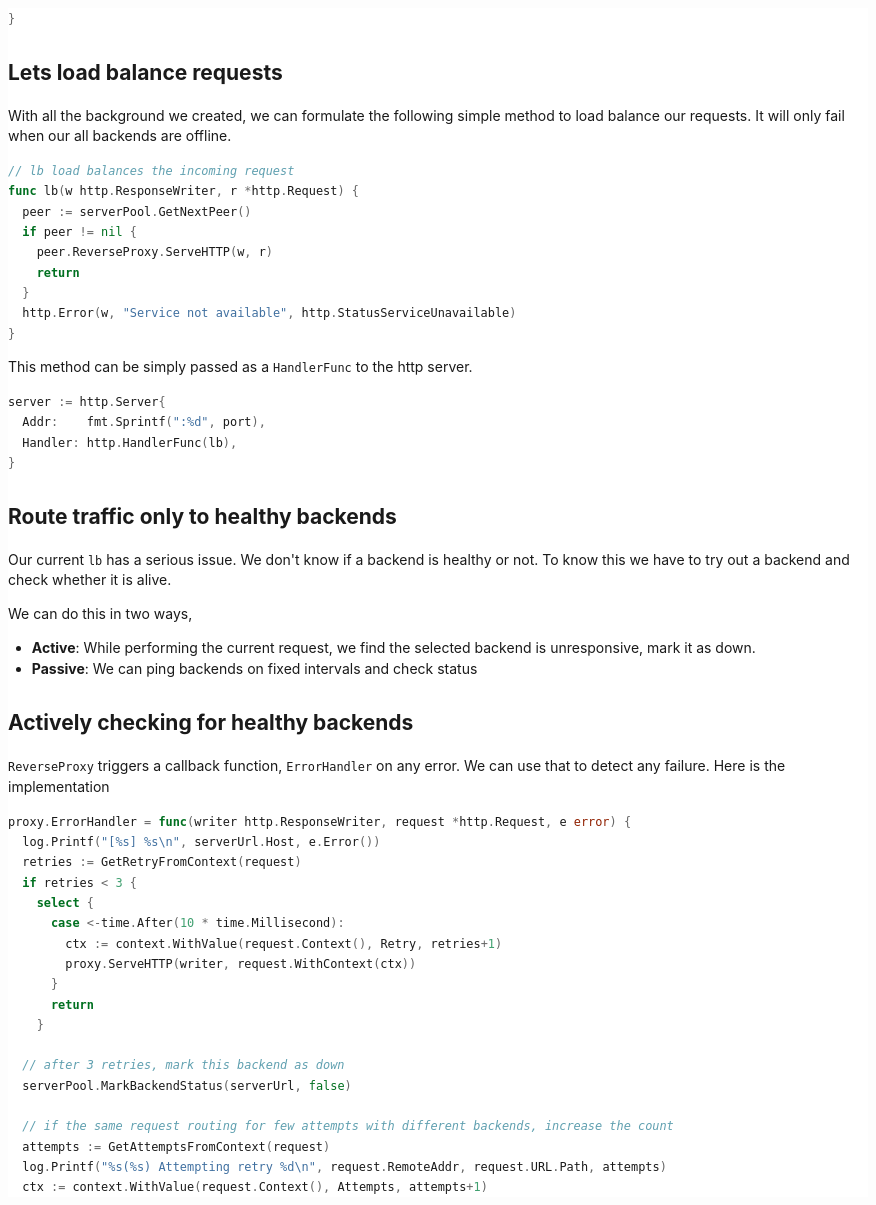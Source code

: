 ```go
}
```

## Lets load balance requests

With all the background we created, we can formulate the following simple method to load balance our requests.
It will only fail when our all backends are offline.

```go
// lb load balances the incoming request
func lb(w http.ResponseWriter, r *http.Request) {
  peer := serverPool.GetNextPeer()
  if peer != nil {
    peer.ReverseProxy.ServeHTTP(w, r)
    return
  }
  http.Error(w, "Service not available", http.StatusServiceUnavailable)
}
```

This method can be simply passed as a `HandlerFunc` to the http server.

```go
server := http.Server{
  Addr:    fmt.Sprintf(":%d", port),
  Handler: http.HandlerFunc(lb),
}
```

## Route traffic only to healthy backends

Our current `lb` has a serious issue. We don't know if a backend is healthy or not. To know this we have to try out a backend and check whether it is alive.

We can do this in two ways,

- **Active**: While performing the current request, we find the selected backend is unresponsive, mark it as down.
- **Passive**: We can ping backends on fixed intervals and check status

## Actively checking for healthy backends

`ReverseProxy` triggers a callback function, `ErrorHandler` on any error. We can use that to detect any failure. Here is the implementation

```go
proxy.ErrorHandler = func(writer http.ResponseWriter, request *http.Request, e error) {
  log.Printf("[%s] %s\n", serverUrl.Host, e.Error())
  retries := GetRetryFromContext(request)
  if retries < 3 {
    select {
      case <-time.After(10 * time.Millisecond):
        ctx := context.WithValue(request.Context(), Retry, retries+1)
        proxy.ServeHTTP(writer, request.WithContext(ctx))
      }
      return
    }

  // after 3 retries, mark this backend as down
  serverPool.MarkBackendStatus(serverUrl, false)

  // if the same request routing for few attempts with different backends, increase the count
  attempts := GetAttemptsFromContext(request)
  log.Printf("%s(%s) Attempting retry %d\n", request.RemoteAddr, request.URL.Path, attempts)
  ctx := context.WithValue(request.Context(), Attempts, attempts+1)
```